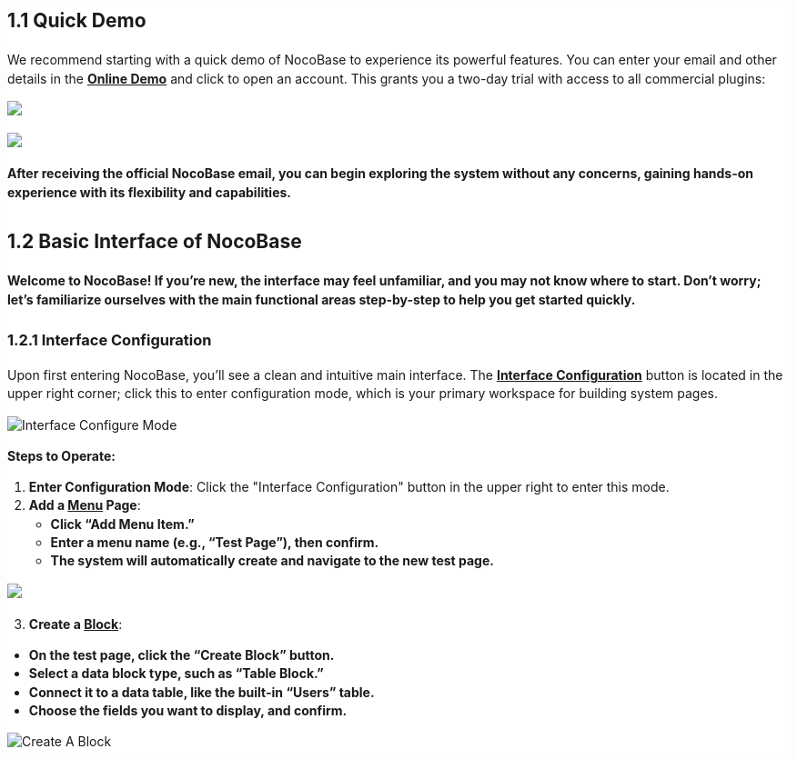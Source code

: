 <iframe width="800" height="450" src="https://www.youtube.com/embed/hlK6Qq87F_A?si=VzGsnJECtJYcaPf1" title="YouTube video player" frameborder="0" allow="accelerometer; autoplay; clipboard-write; encrypted-media; gyroscope; picture-in-picture; web-share" referrerpolicy="strict-origin-when-cross-origin" allowfullscreen></iframe>

## 1.1 Quick Demo

We recommend starting with a quick demo of NocoBase to experience its powerful features. You can enter your email and other details in the [**Online Demo**](https://demo.nocobase.com/new) and click to open an account. This grants you a two-day trial with access to all commercial plugins:

![](https://static-docs.nocobase.com/Solution/202412141613291734164009.png)

![](https://static-docs.nocobase.com/Solution/202412141612451734163965.png)

**After receiving the official NocoBase email, you can begin exploring the system without any concerns, gaining hands-on experience with its flexibility and capabilities.**

## 1.2 Basic Interface of NocoBase

**Welcome to NocoBase! If you’re new, the interface may feel unfamiliar, and you may not know where to start. Don’t worry; let’s familiarize ourselves with the main functional areas step-by-step to help you get started quickly.**

### 1.2.1 **Interface Configuration**

Upon first entering NocoBase, you’ll see a clean and intuitive main interface. The [**Interface Configuration**](https://docs.nocobase.com/handbook/ui/ui-editor) button is located in the upper right corner; click this to enter configuration mode, which is your primary workspace for building system pages.

![Interface Configure Mode](https://static-docs.nocobase.com/Solution/401734164740202414162512.png)

**Steps to Operate:**

1. **Enter Configuration Mode**: Click the "Interface Configuration" button in the upper right to enter this mode.
2. **Add a [Menu](https://docs.nocobase.com/handbook/ui/menus) Page**:
   * **Click “Add Menu Item.”**
   * **Enter a menu name (e.g., “Test Page”), then confirm.**
   * **The system will automatically create and navigate to the new test page.**

![](https://static-docs.nocobase.com/Solution/demoE3v1-01.gif)

3. **Create a [Block](https://docs.nocobase.com/handbook/ui/blocks)**:

* **On the test page, click the “Create Block” button.**
* **Select a data block type, such as “Table Block.”**
* **Connect it to a data table, like the built-in “Users” table.**
* **Choose the fields you want to display, and confirm.**

![Create A Block](https://static-docs.nocobase.com/Solution/demoE3v1-02.gif)
